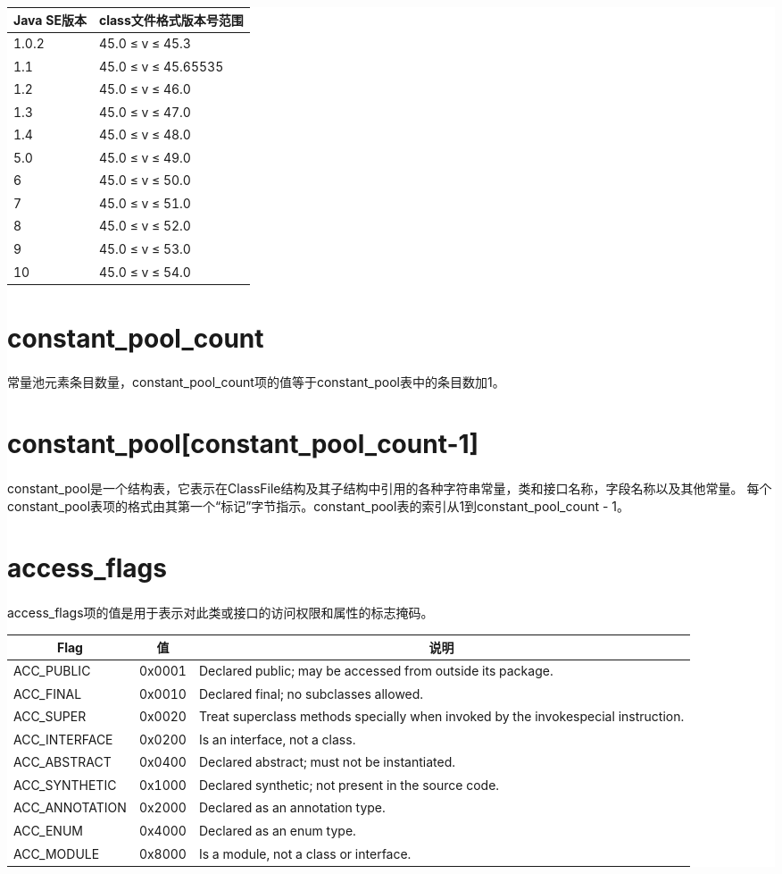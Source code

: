|Java SE版本| class文件格式版本号范围   |
|-------|------------------------|
|1.0.2	| 45.0 ≤ v ≤ 45.3|
|1.1	| 45.0 ≤ v ≤ 45.65535|
|1.2	| 45.0 ≤ v ≤ 46.0|
|1.3	| 45.0 ≤ v ≤ 47.0|
|1.4	| 45.0 ≤ v ≤ 48.0|
|5.0	| 45.0 ≤ v ≤ 49.0|
|6	    | 45.0 ≤ v ≤ 50.0|
|7	    | 45.0 ≤ v ≤ 51.0|
|8	    | 45.0 ≤ v ≤ 52.0|
|9	    | 45.0 ≤ v ≤ 53.0|
|10	    | 45.0 ≤ v ≤ 54.0|


# constant_pool_count
常量池元素条目数量，constant_pool_count项的值等于constant_pool表中的条目数加1。

# constant_pool[constant_pool_count-1]
constant_pool是一个结构表，它表示在ClassFile结构及其子结构中引用的各种字符串常量，类和接口名称，字段名称以及其他常量。 
每个constant_pool表项的格式由其第一个“标记”字节指示。constant_pool表的索引从1到constant_pool_count - 1。

# access_flags
access_flags项的值是用于表示对此类或接口的访问权限和属性的标志掩码。

|Flag             |值	    |说明
|-----------------|---------|----------------------------
|ACC_PUBLIC       |0x0001	|Declared public; may be accessed from outside its package.
|ACC_FINAL        |0x0010	|Declared final; no subclasses allowed.
|ACC_SUPER        |0x0020	|Treat superclass methods specially when invoked by the invokespecial instruction.
|ACC_INTERFACE    |0x0200	|Is an interface, not a class.
|ACC_ABSTRACT     |0x0400	|Declared abstract; must not be instantiated.
|ACC_SYNTHETIC    |0x1000	|Declared synthetic; not present in the source code.
|ACC_ANNOTATION   |0x2000	|Declared as an annotation type.
|ACC_ENUM         |0x4000	|Declared as an enum type.
|ACC_MODULE       |0x8000	|Is a module, not a class or interface.
